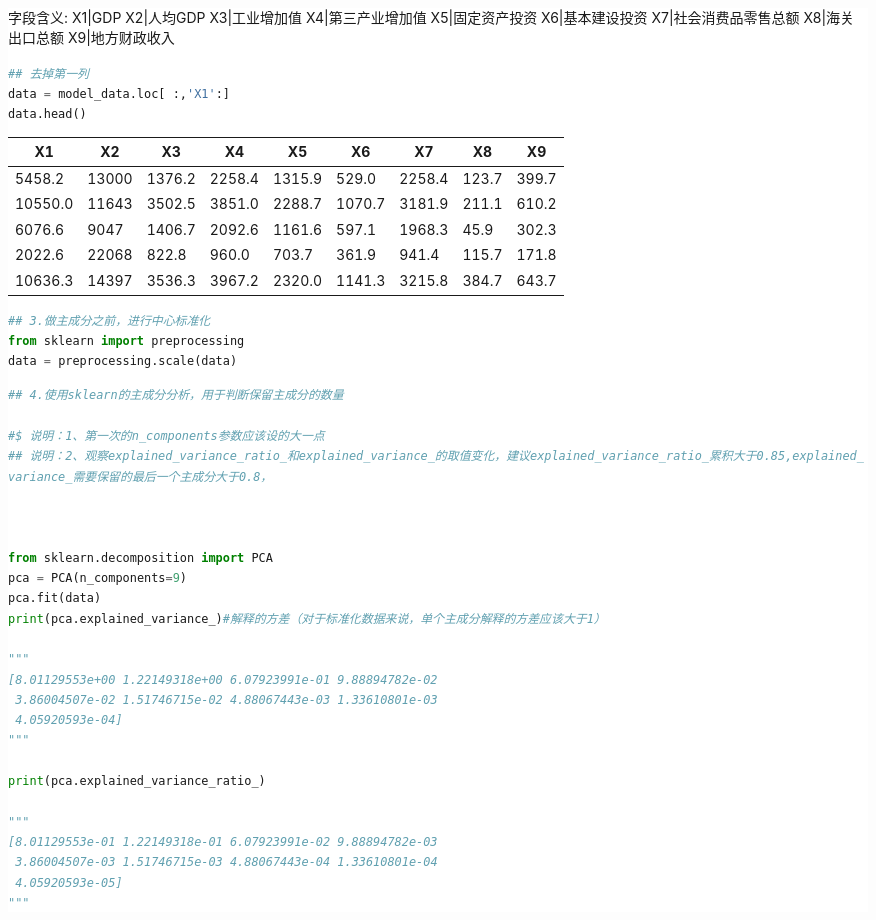 字段含义:
X1|GDP
X2|人均GDP
X3|工业增加值
X4|第三产业增加值
X5|固定资产投资
X6|基本建设投资
X7|社会消费品零售总额
X8|海关出口总额
X9|地方财政收入


```python
## 去掉第一列
data = model_data.loc[ :,'X1':]
data.head()
```


X1|X2|X3|X4|X5|X6|X7|X8|X9
--|--|--|--|--|--|--|--|--
5458.2|13000|1376.2|2258.4|1315.9|529.0|2258.4|123.7|399.7
10550.0|11643|3502.5|3851.0|2288.7|1070.7|3181.9|211.1|610.2
6076.6|9047|1406.7|2092.6|1161.6|597.1|1968.3|45.9|302.3
2022.6|22068|822.8|960.0|703.7|361.9|941.4|115.7|171.8
10636.3|14397|3536.3|3967.2|2320.0|1141.3|3215.8|384.7|643.7



```python
## 3.做主成分之前，进行中心标准化
from sklearn import preprocessing
data = preprocessing.scale(data)
```


```python
## 4.使用sklearn的主成分分析，用于判断保留主成分的数量

#$ 说明：1、第一次的n_components参数应该设的大一点
## 说明：2、观察explained_variance_ratio_和explained_variance_的取值变化，建议explained_variance_ratio_累积大于0.85,explained_variance_需要保留的最后一个主成分大于0.8，



from sklearn.decomposition import PCA
pca = PCA(n_components=9)
pca.fit(data)
print(pca.explained_variance_)#解释的方差（对于标准化数据来说，单个主成分解释的方差应该大于1）

"""
[8.01129553e+00 1.22149318e+00 6.07923991e-01 9.88894782e-02
 3.86004507e-02 1.51746715e-02 4.88067443e-03 1.33610801e-03
 4.05920593e-04]
"""

print(pca.explained_variance_ratio_)

"""
[8.01129553e-01 1.22149318e-01 6.07923991e-02 9.88894782e-03
 3.86004507e-03 1.51746715e-03 4.88067443e-04 1.33610801e-04
 4.05920593e-05]
"""

```
